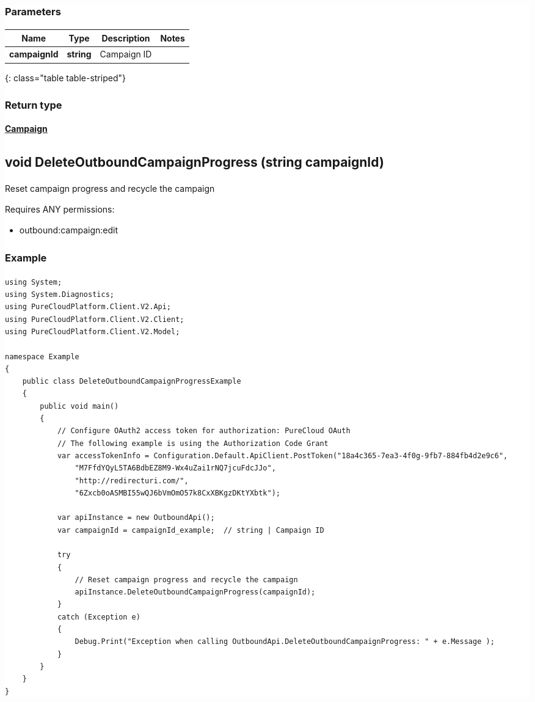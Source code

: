### Parameters


|Name | Type | Description  | Notes |
|------------- | ------------- | ------------- | -------------|
| **campaignId** | **string**| Campaign ID |  |
{: class="table table-striped"}

### Return type

[**Campaign**](Campaign.html)

<a name="deleteoutboundcampaignprogress"></a>

## void DeleteOutboundCampaignProgress (string campaignId)



Reset campaign progress and recycle the campaign

Requires ANY permissions: 

* outbound:campaign:edit

### Example
```{"language":"csharp"}
using System;
using System.Diagnostics;
using PureCloudPlatform.Client.V2.Api;
using PureCloudPlatform.Client.V2.Client;
using PureCloudPlatform.Client.V2.Model;

namespace Example
{
    public class DeleteOutboundCampaignProgressExample
    {
        public void main()
        { 
            // Configure OAuth2 access token for authorization: PureCloud OAuth
            // The following example is using the Authorization Code Grant
            var accessTokenInfo = Configuration.Default.ApiClient.PostToken("18a4c365-7ea3-4f0g-9fb7-884fb4d2e9c6",
                "M7FfdYQyL5TA6BdbEZ8M9-Wx4uZai1rNQ7jcuFdcJJo",
                "http://redirecturi.com/",
                "6Zxcb0oASMBI55wQJ6bVmOmO57k8CxXBKgzDKtYXbtk");

            var apiInstance = new OutboundApi();
            var campaignId = campaignId_example;  // string | Campaign ID

            try
            { 
                // Reset campaign progress and recycle the campaign
                apiInstance.DeleteOutboundCampaignProgress(campaignId);
            }
            catch (Exception e)
            {
                Debug.Print("Exception when calling OutboundApi.DeleteOutboundCampaignProgress: " + e.Message );
            }
        }
    }
}
```
